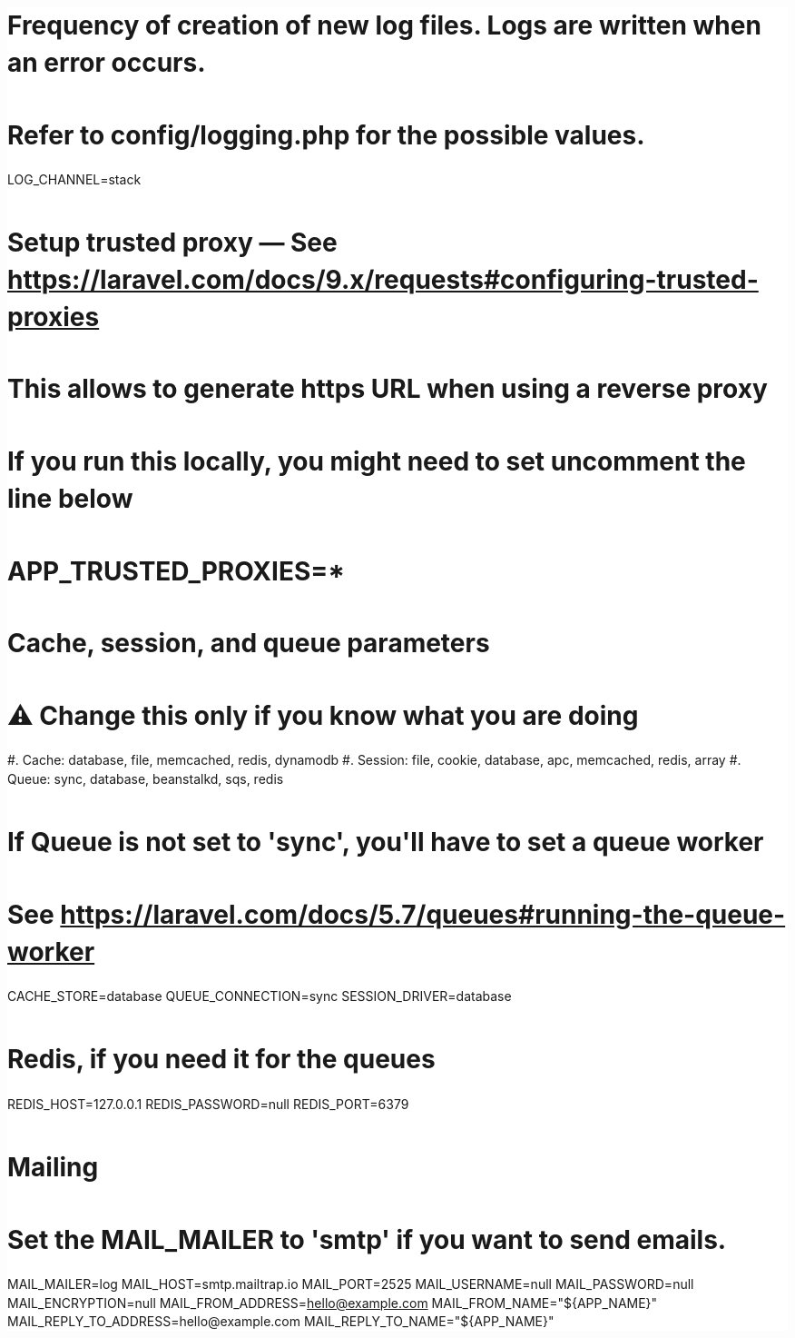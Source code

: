 # Frequency of creation of new log files. Logs are written when an error occurs.
# Refer to config/logging.php for the possible values.
LOG_CHANNEL=stack

# Setup trusted proxy — See https://laravel.com/docs/9.x/requests#configuring-trusted-proxies
# This allows to generate https URL when using a reverse proxy
# If you run this locally, you might need to set uncomment the line below
# APP_TRUSTED_PROXIES=*

# Cache, session, and queue parameters
# ⚠ Change this only if you know what you are doing
#. Cache: database, file, memcached, redis, dynamodb
#. Session: file, cookie, database, apc, memcached, redis, array
#. Queue: sync, database, beanstalkd, sqs, redis
#  If Queue is not set to 'sync', you'll have to set a queue worker
#  See https://laravel.com/docs/5.7/queues#running-the-queue-worker
CACHE_STORE=database
QUEUE_CONNECTION=sync
SESSION_DRIVER=database

# Redis, if you need it for the queues
REDIS_HOST=127.0.0.1
REDIS_PASSWORD=null
REDIS_PORT=6379

# Mailing
# Set the MAIL_MAILER to 'smtp' if you want to send emails.
MAIL_MAILER=log
MAIL_HOST=smtp.mailtrap.io
MAIL_PORT=2525
MAIL_USERNAME=null
MAIL_PASSWORD=null
MAIL_ENCRYPTION=null
MAIL_FROM_ADDRESS=hello@example.com
MAIL_FROM_NAME="${APP_NAME}"
MAIL_REPLY_TO_ADDRESS=hello@example.com
MAIL_REPLY_TO_NAME="${APP_NAME}"
